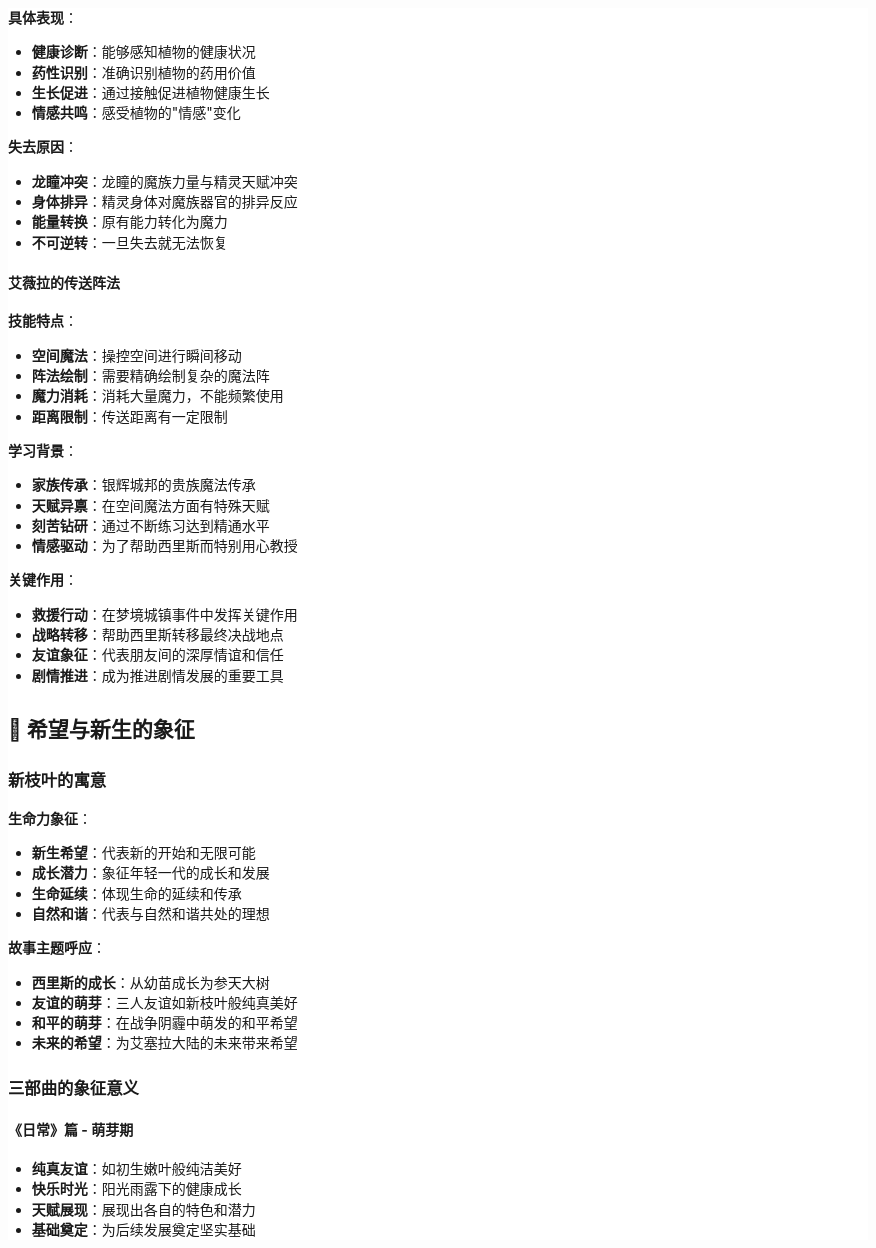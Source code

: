 **具体表现**：
- **健康诊断**：能够感知植物的健康状况
- **药性识别**：准确识别植物的药用价值
- **生长促进**：通过接触促进植物健康生长
- **情感共鸣**：感受植物的"情感"变化

**失去原因**：
- **龙瞳冲突**：龙瞳的魔族力量与精灵天赋冲突
- **身体排异**：精灵身体对魔族器官的排异反应
- **能量转换**：原有能力转化为魔力
- **不可逆转**：一旦失去就无法恢复

#### 艾薇拉的传送阵法
**技能特点**：
- **空间魔法**：操控空间进行瞬间移动
- **阵法绘制**：需要精确绘制复杂的魔法阵
- **魔力消耗**：消耗大量魔力，不能频繁使用
- **距离限制**：传送距离有一定限制

**学习背景**：
- **家族传承**：银辉城邦的贵族魔法传承
- **天赋异禀**：在空间魔法方面有特殊天赋
- **刻苦钻研**：通过不断练习达到精通水平
- **情感驱动**：为了帮助西里斯而特别用心教授

**关键作用**：
- **救援行动**：在梦境城镇事件中发挥关键作用
- **战略转移**：帮助西里斯转移最终决战地点
- **友谊象征**：代表朋友间的深厚情谊和信任
- **剧情推进**：成为推进剧情发展的重要工具

## 🌱 希望与新生的象征

### 新枝叶的寓意
**生命力象征**：
- **新生希望**：代表新的开始和无限可能
- **成长潜力**：象征年轻一代的成长和发展
- **生命延续**：体现生命的延续和传承
- **自然和谐**：代表与自然和谐共处的理想

**故事主题呼应**：
- **西里斯的成长**：从幼苗成长为参天大树
- **友谊的萌芽**：三人友谊如新枝叶般纯真美好
- **和平的萌芽**：在战争阴霾中萌发的和平希望
- **未来的希望**：为艾塞拉大陆的未来带来希望

### 三部曲的象征意义

#### 《日常》篇 - 萌芽期
- **纯真友谊**：如初生嫩叶般纯洁美好
- **快乐时光**：阳光雨露下的健康成长
- **天赋展现**：展现出各自的特色和潜力
- **基础奠定**：为后续发展奠定坚实基础
